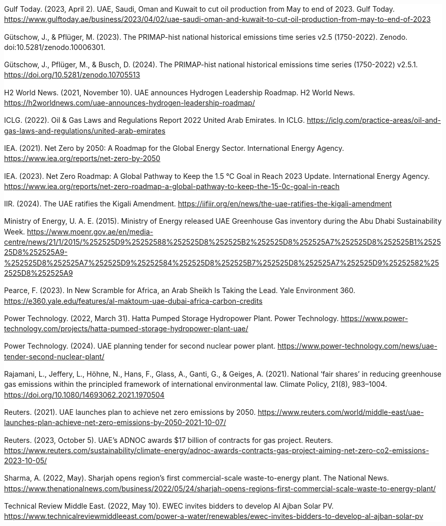 Gulf Today. (2023, April 2). UAE, Saudi, Oman and Kuwait to cut oil production from May to end of 2023. Gulf Today. https://www.gulftoday.ae/business/2023/04/02/uae-saudi-oman-and-kuwait-to-cut-oil-production-from-may-to-end-of-2023

Gütschow, J., & Pflüger, M. (2023). The PRIMAP-hist national historical emissions time series v2.5 (1750-2022). Zenodo. doi:10.5281/zenodo.10006301.

Gütschow, J., Pflüger, M., & Busch, D. (2024). The PRIMAP-hist national historical emissions time series (1750-2022) v2.5.1. https://doi.org/10.5281/zenodo.10705513

H2 World News. (2021, November 10). UAE announces Hydrogen Leadership Roadmap. H2 World News. https://h2worldnews.com/uae-announces-hydrogen-leadership-roadmap/

ICLG. (2022). Oil & Gas Laws and Regulations Report 2022 United Arab Emirates. In ICLG. https://iclg.com/practice-areas/oil-and-gas-laws-and-regulations/united-arab-emirates

IEA. (2021). Net Zero by 2050: A Roadmap for the Global Energy Sector. International Energy Agency. https://www.iea.org/reports/net-zero-by-2050

IEA. (2023). Net Zero Roadmap: A Global Pathway to Keep the 1.5 °C Goal in Reach 2023 Update. International Energy Agency. https://www.iea.org/reports/net-zero-roadmap-a-global-pathway-to-keep-the-15-0c-goal-in-reach

IIR. (2024). The UAE ratifies the Kigali Amendment. https://iifiir.org/en/news/the-uae-ratifies-the-kigali-amendment

Ministry of Energy, U. A. E. (2015). Ministry of Energy released UAE Greenhouse Gas inventory during the Abu Dhabi Sustainability Week. https://www.moenr.gov.ae/en/media-centre/news/21/1/2015/%252525D9%25252588%252525D8%252525B2%252525D8%252525A7%252525D8%252525B1%252525D8%252525A9-%252525D8%252525A7%252525D9%25252584%252525D8%252525B7%252525D8%252525A7%252525D9%25252582%252525D8%252525A9

Pearce, F. (2023). In New Scramble for Africa, an Arab Sheikh Is Taking the Lead. Yale Environment 360. https://e360.yale.edu/features/al-maktoum-uae-dubai-africa-carbon-credits

Power Technology. (2022, March 31). Hatta Pumped Storage Hydropower Plant. Power Technology. https://www.power-technology.com/projects/hatta-pumped-storage-hydropower-plant-uae/

Power Technology. (2024). UAE planning tender for second nuclear power plant. https://www.power-technology.com/news/uae-tender-second-nuclear-plant/

Rajamani, L., Jeffery, L., Höhne, N., Hans, F., Glass, A., Ganti, G., & Geiges, A. (2021). National ‘fair shares’ in reducing greenhouse gas emissions within the principled framework of international environmental law. Climate Policy, 21(8), 983–1004. https://doi.org/10.1080/14693062.2021.1970504

Reuters. (2021). UAE launches plan to achieve net zero emissions by 2050. https://www.reuters.com/world/middle-east/uae-launches-plan-achieve-net-zero-emissions-by-2050-2021-10-07/

Reuters. (2023, October 5). UAE’s ADNOC awards $17 billion of contracts for gas project. Reuters. https://www.reuters.com/sustainability/climate-energy/adnoc-awards-contracts-gas-project-aiming-net-zero-co2-emissions-2023-10-05/

Sharma, A. (2022, May). Sharjah opens region’s first commercial-scale waste-to-energy plant. The National News. https://www.thenationalnews.com/business/2022/05/24/sharjah-opens-regions-first-commercial-scale-waste-to-energy-plant/

Technical Review Middle East. (2022, May 10). EWEC invites bidders to develop Al Ajban Solar PV. https://www.technicalreviewmiddleeast.com/power-a-water/renewables/ewec-invites-bidders-to-develop-al-ajban-solar-pv
